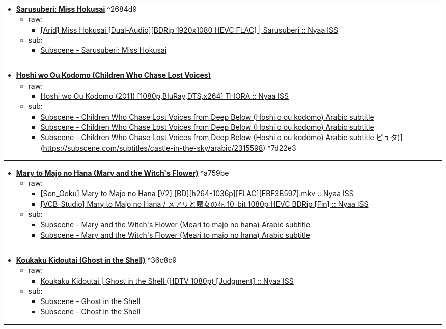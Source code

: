 -  [**Sarusuberi: Miss Hokusai**](https://myanimelist.net/anime/23987/Sarusuberi__Miss_Hokusai) ^2684d9
	 - raw: 
		 - [[Arid] Miss Hokusai [Dual-Audio][BDRip 1920x1080 HEVC FLAC] | Sarusuberi :: Nyaa ISS](https://nyaa.iss.ink/view/1444431)
	 - sub:
		 - [Subscene - Sarusuberi: Miss Hokusai](https://subscene.com/subtitles/sarusuberi-miss-hokusai/arabic/1270868)

---
-  [**Hoshi wo Ou Kodomo (Children Who Chase Lost Voices)**](https://myanimelist.net/anime/9760/Hoshi_wo_Ou_Kodomo)
	 - raw: 
		 - [Hoshi wo Ou Kodomo (2011) [1080p,BluRay,DTS,x264] THORA :: Nyaa ISS](https://nyaa.iss.ink/view/927425)
	 - sub:
		 - [Subscene - Children Who Chase Lost Voices from Deep Below (Hoshi o ou kodomo) Arabic subtitle](https://subscene.com/subtitles/children-who-chase-lost-voices-from-deep-below-hoshi-o-ou-kodomo/arabic/679335)
		 - [Subscene - Children Who Chase Lost Voices from Deep Below (Hoshi o ou kodomo) Arabic subtitle](https://subscene.com/subtitles/children-who-chase-lost-voices-from-deep-below-hoshi-o-ou-kodomo/arabic/682082)
		 - [Subscene - Children Who Chase Lost Voices from Deep Below (Hoshi o ou kodomo) Arabic subtitle](https://subscene.com/subtitles/children-who-chase-lost-voices-from-deep-below-hoshi-o-ou-kodomo/arabic/1420316)
ピュタ)](https://subscene.com/subtitles/castle-in-the-sky/arabic/2315598) ^7d22e3

---
-  [**Mary to Majo no Hana (Mary and the Witch's Flower)**](https://myanimelist.net/anime/34541/Mary_to_Majo_no_Hana) ^a759be
	 - raw: 
		 - [[Son_Goku] Mary to Majo no Hana [V2] [BD][h264-1036p][FLAC][EBF3B597].mkv :: Nyaa ISS](https://nyaa.iss.ink/view/1020783)
		 - [[VCB-Studio] Mary to Majo no Hana / メアリと魔女の花 10-bit 1080p HEVC BDRip [Fin] :: Nyaa ISS](https://nyaa.iss.ink/view/1060037)
	 - sub:
		 - [Subscene - Mary and the Witch's Flower (Meari to majo no hana) Arabic subtitle](https://subscene.com/subtitles/mary-and-the-witchs-flower/arabic/1760586)
		 - [Subscene - Mary and the Witch's Flower (Meari to majo no hana) Arabic subtitle](https://subscene.com/subtitles/mary-and-the-witchs-flower/arabic/1749502)

---
-  [**Koukaku Kidoutai (Ghost in the Shell)**](https://myanimelist.net/anime/43/Koukaku_Kidoutai) ^36c8c9
	 - raw: 
		 - [Koukaku Kidoutai | Ghost in the Shell (HDTV 1080p) [Judgment] :: Nyaa ISS](https://nyaa.iss.ink/view/989586)
	 - sub:
		 - [Subscene - Ghost in the Shell](https://subscene.com/subtitles/ghost-in-the-shell-kkaku-kidtai/arabic/1640722)
		 - [Subscene - Ghost in the Shell](https://subscene.com/subtitles/ghost-in-the-shell-kkaku-kidtai/arabic/2522603)

---